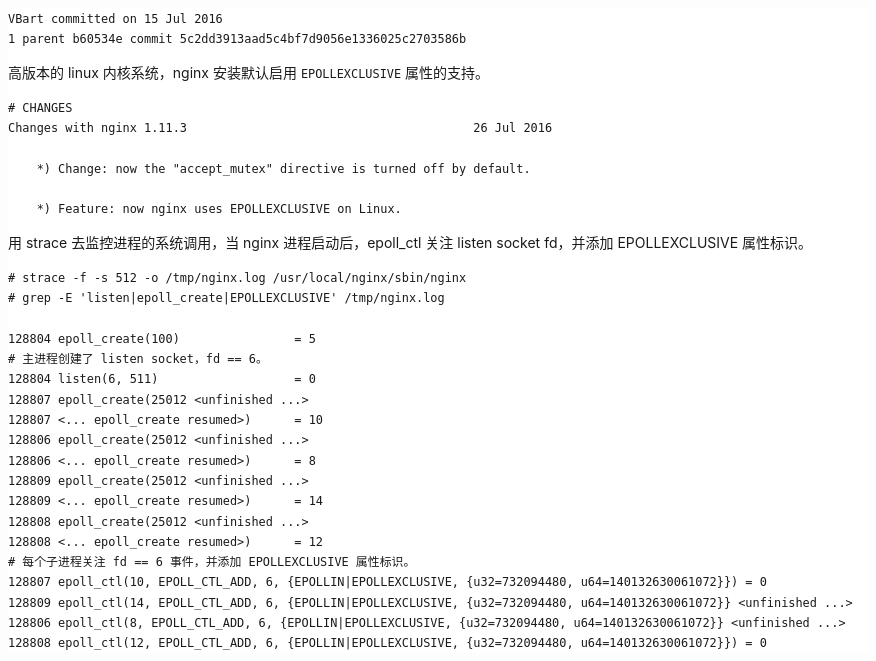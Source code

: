 ```shell
VBart committed on 15 Jul 2016 
1 parent b60534e commit 5c2dd3913aad5c4bf7d9056e1336025c2703586b
```

高版本的 linux 内核系统，nginx 安装默认启用 `EPOLLEXCLUSIVE` 属性的支持。

```shell
# CHANGES
Changes with nginx 1.11.3                                        26 Jul 2016

    *) Change: now the "accept_mutex" directive is turned off by default.

    *) Feature: now nginx uses EPOLLEXCLUSIVE on Linux.
```

用 strace 去监控进程的系统调用，当 nginx 进程启动后，epoll_ctl 关注 listen socket fd，并添加 EPOLLEXCLUSIVE 属性标识。

```shell
# strace -f -s 512 -o /tmp/nginx.log /usr/local/nginx/sbin/nginx
# grep -E 'listen|epoll_create|EPOLLEXCLUSIVE' /tmp/nginx.log

128804 epoll_create(100)                = 5
# 主进程创建了 listen socket，fd == 6。
128804 listen(6, 511)                   = 0
128807 epoll_create(25012 <unfinished ...>
128807 <... epoll_create resumed>)      = 10
128806 epoll_create(25012 <unfinished ...>
128806 <... epoll_create resumed>)      = 8
128809 epoll_create(25012 <unfinished ...>
128809 <... epoll_create resumed>)      = 14
128808 epoll_create(25012 <unfinished ...>
128808 <... epoll_create resumed>)      = 12
# 每个子进程关注 fd == 6 事件，并添加 EPOLLEXCLUSIVE 属性标识。
128807 epoll_ctl(10, EPOLL_CTL_ADD, 6, {EPOLLIN|EPOLLEXCLUSIVE, {u32=732094480, u64=140132630061072}}) = 0
128809 epoll_ctl(14, EPOLL_CTL_ADD, 6, {EPOLLIN|EPOLLEXCLUSIVE, {u32=732094480, u64=140132630061072}} <unfinished ...>
128806 epoll_ctl(8, EPOLL_CTL_ADD, 6, {EPOLLIN|EPOLLEXCLUSIVE, {u32=732094480, u64=140132630061072}} <unfinished ...>
128808 epoll_ctl(12, EPOLL_CTL_ADD, 6, {EPOLLIN|EPOLLEXCLUSIVE, {u32=732094480, u64=140132630061072}}) = 0
```
